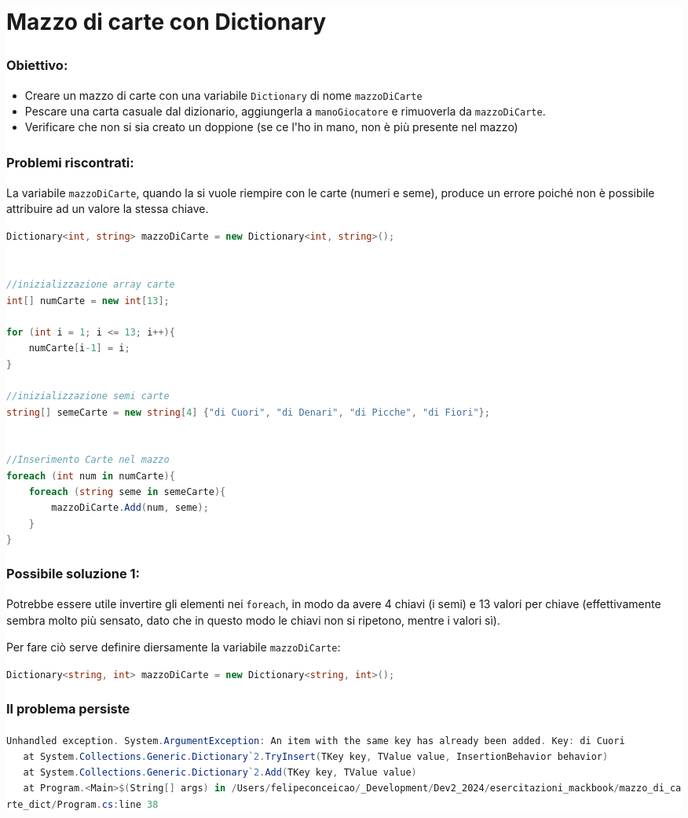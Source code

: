 # Mazzo di carte con Dictionary
### Obiettivo:
- Creare un mazzo di carte con una variabile `Dictionary` di nome `mazzoDiCarte`
- Pescare una carta casuale dal dizionario, aggiungerla a `manoGiocatore` e rimuoverla da `mazzoDiCarte`.
- Verificare che non si sia creato un doppione (se ce l'ho in mano, non è più presente nel mazzo)

### Problemi riscontrati:
La variabile `mazzoDiCarte`, quando la si vuole riempire con le carte (numeri e seme), produce un errore poiché non è possibile attribuire ad un valore la stessa chiave.

```csharp
Dictionary<int, string> mazzoDiCarte = new Dictionary<int, string>();


//inizializzazione array carte
int[] numCarte = new int[13];

for (int i = 1; i <= 13; i++){
    numCarte[i-1] = i;
}

//inizializzazione semi carte
string[] semeCarte = new string[4] {"di Cuori", "di Denari", "di Picche", "di Fiori"};


//Inserimento Carte nel mazzo
foreach (int num in numCarte){
    foreach (string seme in semeCarte){
        mazzoDiCarte.Add(num, seme);
    }
}   
```

### Possibile soluzione 1:
Potrebbe essere utile invertire gli elementi nei `foreach`, in modo da avere 4 chiavi (i semi) e 13 valori per chiave (effettivamente sembra molto più sensato, dato che in questo modo le chiavi non si ripetono, mentre i valori sì).

Per fare ciò serve definire diersamente la variabile `mazzoDiCarte`:
```csharp
Dictionary<string, int> mazzoDiCarte = new Dictionary<string, int>();
```

### Il problema persiste

```powershell
Unhandled exception. System.ArgumentException: An item with the same key has already been added. Key: di Cuori
   at System.Collections.Generic.Dictionary`2.TryInsert(TKey key, TValue value, InsertionBehavior behavior)
   at System.Collections.Generic.Dictionary`2.Add(TKey key, TValue value)
   at Program.<Main>$(String[] args) in /Users/felipeconceicao/_Development/Dev2_2024/esercitazioni_mackbook/mazzo_di_carte_dict/Program.cs:line 38
```
